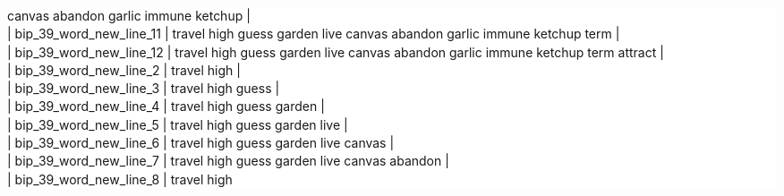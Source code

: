 canvas
abandon
garlic
immune
ketchup |  
| bip_39_word_new_line_11 | travel
high
guess
garden
live
canvas
abandon
garlic
immune
ketchup
term |  
| bip_39_word_new_line_12 | travel
high
guess
garden
live
canvas
abandon
garlic
immune
ketchup
term
attract |  
| bip_39_word_new_line_2 | travel
high |  
| bip_39_word_new_line_3 | travel
high
guess |  
| bip_39_word_new_line_4 | travel
high
guess
garden |  
| bip_39_word_new_line_5 | travel
high
guess
garden
live |  
| bip_39_word_new_line_6 | travel
high
guess
garden
live
canvas |  
| bip_39_word_new_line_7 | travel
high
guess
garden
live
canvas
abandon |  
| bip_39_word_new_line_8 | travel
high
